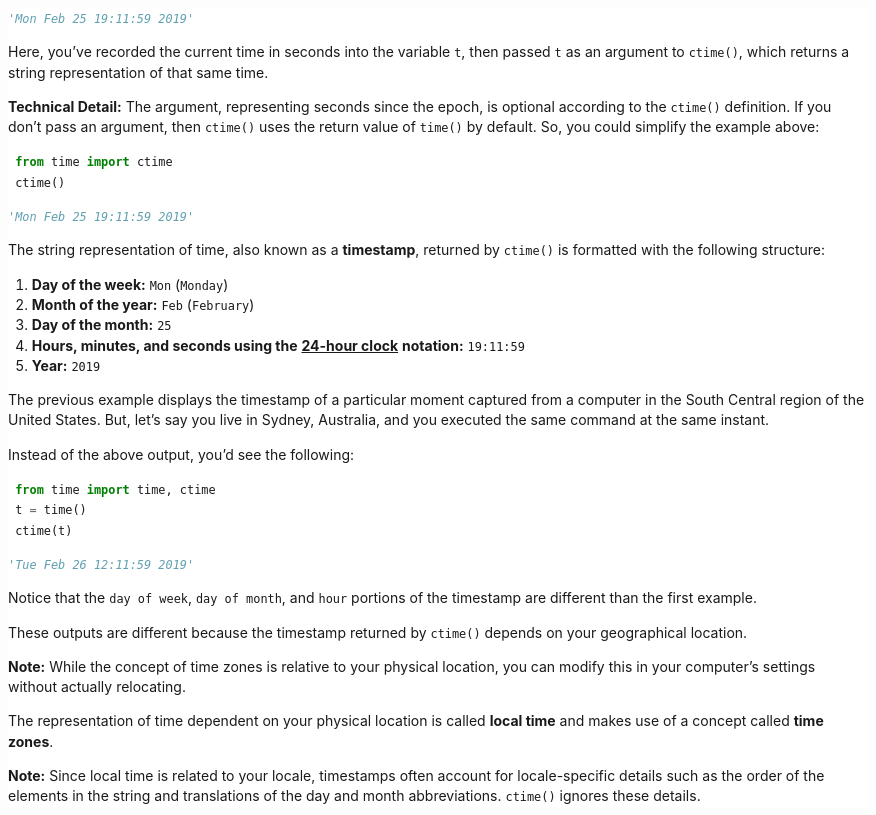 ```python
'Mon Feb 25 19:11:59 2019'
```

Here, you’ve recorded the current time in seconds into the variable `t`, then passed `t` as an argument to `ctime()`, which returns a string representation of that same time.

**Technical Detail:** The argument, representing seconds since the epoch, is optional according to the `ctime()` definition. If you don’t pass an argument, then `ctime()` uses the return value of `time()` by default. So, you could simplify the example above:

```python
 from time import ctime
 ctime()
```

```python
'Mon Feb 25 19:11:59 2019'
```

The string representation of time, also known as a **timestamp**, returned by `ctime()` is formatted with the following structure:

1. **Day of the week:**  `Mon`  \(`Monday`\)
2. **Month of the year:**  `Feb`  \(`February`\)
3. **Day of the month:**  `25`
4. **Hours, minutes, and seconds using the**  [**24-hour clock**](https://en.wikipedia.org/wiki/24-hour_clock)  **notation:**  `19:11:59`
5. **Year:**  `2019`

The previous example displays the timestamp of a particular moment captured from a computer in the South Central region of the United States. But, let’s say you live in Sydney, Australia, and you executed the same command at the same instant.

Instead of the above output, you’d see the following:

```python
 from time import time, ctime
 t = time()
 ctime(t)
```

```python
'Tue Feb 26 12:11:59 2019'
```

Notice that the `day of week`, `day of month`, and `hour` portions of the timestamp are different than the first example.

These outputs are different because the timestamp returned by `ctime()` depends on your geographical location.

**Note:** While the concept of time zones is relative to your physical location, you can modify this in your computer’s settings without actually relocating.

The representation of time dependent on your physical location is called **local time** and makes use of a concept called **time zones**.

**Note:** Since local time is related to your locale, timestamps often account for locale-specific details such as the order of the elements in the string and translations of the day and month abbreviations. `ctime()` ignores these details.

